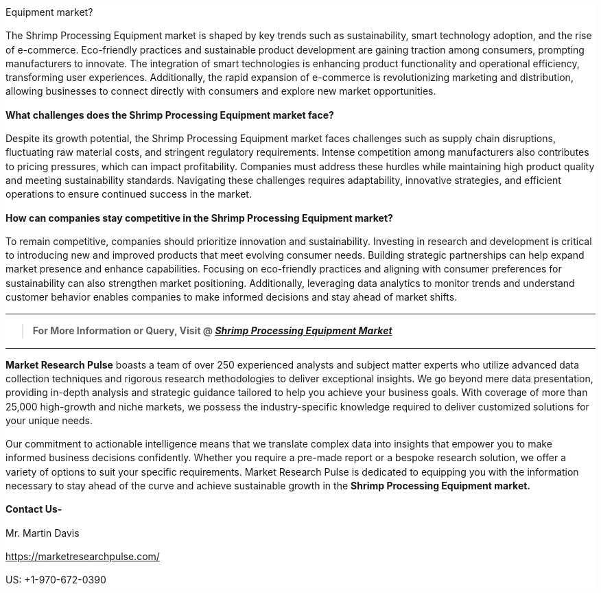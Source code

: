 Equipment market?</strong></p><p>The Shrimp Processing Equipment market is shaped by key trends such as sustainability, smart technology adoption, and the rise of e-commerce. Eco-friendly practices and sustainable product development are gaining traction among consumers, prompting manufacturers to innovate. The integration of smart technologies is enhancing product functionality and operational efficiency, transforming user experiences. Additionally, the rapid expansion of e-commerce is revolutionizing marketing and distribution, allowing businesses to connect directly with consumers and explore new market opportunities.</p><p><strong>What challenges does the Shrimp Processing Equipment market face?</strong></p><p>Despite its growth potential, the Shrimp Processing Equipment market faces challenges such as supply chain disruptions, fluctuating raw material costs, and stringent regulatory requirements. Intense competition among manufacturers also contributes to pricing pressures, which can impact profitability. Companies must address these hurdles while maintaining high product quality and meeting sustainability standards. Navigating these challenges requires adaptability, innovative strategies, and efficient operations to ensure continued success in the market.</p><p><strong>How can companies stay competitive in the Shrimp Processing Equipment market?</strong></p><p>To remain competitive, companies should prioritize innovation and sustainability. Investing in research and development is critical to introducing new and improved products that meet evolving consumer needs. Building strategic partnerships can help expand market presence and enhance capabilities. Focusing on eco-friendly practices and aligning with consumer preferences for sustainability can also strengthen market positioning. Additionally, leveraging data analytics to monitor trends and understand customer behavior enables companies to make informed decisions and stay ahead of market shifts.</p><hr /><blockquote><p><strong>For More Information or Query, Visit @&nbsp;<em><a href="https://marketresearchpulse.com/report/13147/shrimp-processing-equipment-market?utm_source=Linkedin&utm_medium=028">Shrimp Processing Equipment Market</a></em></strong></p></blockquote><hr /><p><strong>Market Research Pulse</strong> boasts a team of over 250 experienced analysts and subject matter experts who utilize advanced data collection techniques and rigorous research methodologies to deliver exceptional insights. We go beyond mere data presentation, providing in-depth analysis and strategic guidance tailored to help you achieve your business goals. With coverage of more than 25,000 high-growth and niche markets, we possess the industry-specific knowledge required to deliver customized solutions for your unique needs.</p><p>Our commitment to actionable intelligence means that we translate complex data into insights that empower you to make informed business decisions confidently. Whether you require a pre-made report or a bespoke research solution, we offer a variety of options to suit your specific requirements. Market Research Pulse is dedicated to equipping you with the information necessary to stay ahead of the curve and achieve sustainable growth in the <strong>Shrimp Processing Equipment market.</strong></p><p><strong>Contact Us-</strong></p><p>Mr. Martin Davis</p><p>https://marketresearchpulse.com/</p><p>US: +1-970-672-0390</p>
